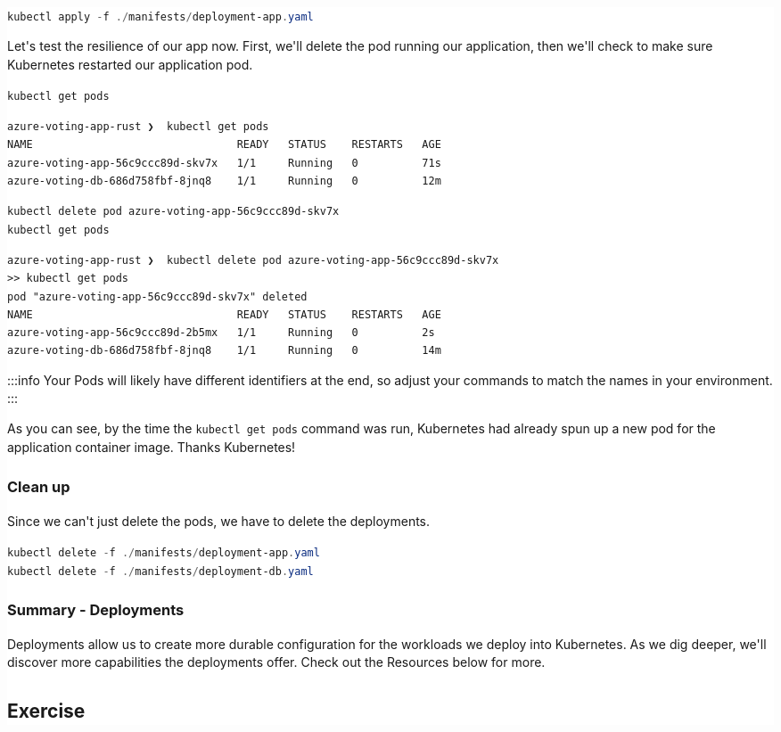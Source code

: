 ```powershell
kubectl apply -f ./manifests/deployment-app.yaml
```

Let's test the resilience of our app now. First, we'll delete the pod running our application, then we'll check to make sure Kubernetes restarted our application pod.

```powershell
kubectl get pods
```

```
azure-voting-app-rust ❯  kubectl get pods
NAME                                READY   STATUS    RESTARTS   AGE
azure-voting-app-56c9ccc89d-skv7x   1/1     Running   0          71s
azure-voting-db-686d758fbf-8jnq8    1/1     Running   0          12m
```

```powershell
kubectl delete pod azure-voting-app-56c9ccc89d-skv7x
kubectl get pods
```

```
azure-voting-app-rust ❯  kubectl delete pod azure-voting-app-56c9ccc89d-skv7x
>> kubectl get pods
pod "azure-voting-app-56c9ccc89d-skv7x" deleted
NAME                                READY   STATUS    RESTARTS   AGE
azure-voting-app-56c9ccc89d-2b5mx   1/1     Running   0          2s
azure-voting-db-686d758fbf-8jnq8    1/1     Running   0          14m
```

:::info
Your Pods will likely have different identifiers at the end, so adjust your commands to match the names in your environment.
:::

As you can see, by the time the `kubectl get pods` command was run, Kubernetes had already spun up a new pod for the application container image.  Thanks Kubernetes!

### Clean up

Since we can't just delete the pods, we have to delete the deployments.

```powershell
kubectl delete -f ./manifests/deployment-app.yaml
kubectl delete -f ./manifests/deployment-db.yaml
```

### Summary - Deployments

Deployments allow us to create more durable configuration for the workloads we deploy into Kubernetes. As we dig deeper, we'll discover more capabilities the deployments offer. Check out the Resources below for more.

## Exercise
